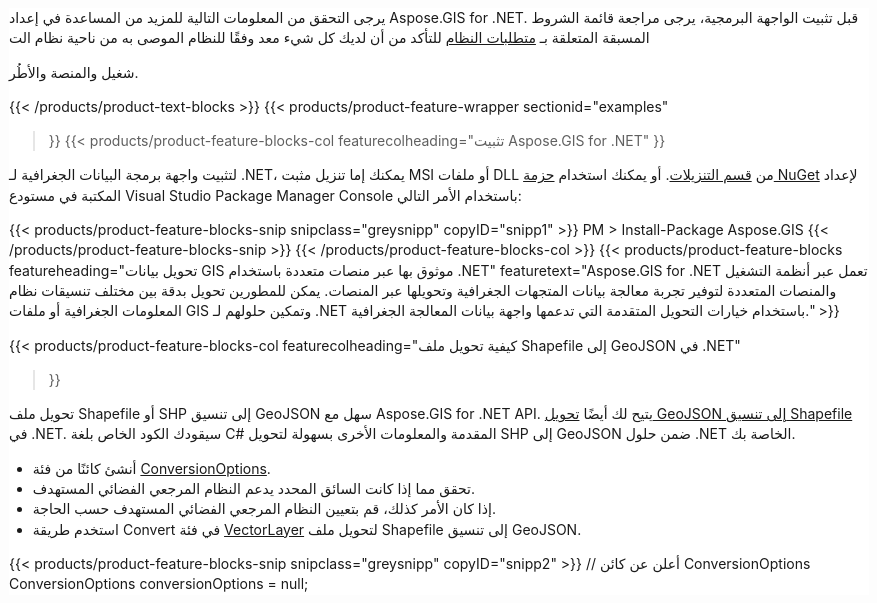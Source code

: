    <p>يرجى التحقق من المعلومات التالية للمزيد من المساعدة في إعداد Aspose.GIS for .NET. قبل تثبيت الواجهة البرمجية، يرجى مراجعة قائمة الشروط المسبقة المتعلقة بـ <a href="https://docs.aspose.com/gis/net/installation/#system-requirements-for-asposegis-for-net">متطلبات النظام</a> للتأكد من أن لديك كل شيء معد وفقًا للنظام الموصى به من ناحية نظام الت

شغيل والمنصة والأطُر.</p>
   {{< /products/product-text-blocks >}}
{{< products/product-feature-wrapper 
sectionid="examples"
>}}
{{< products/product-feature-blocks-col
featurecolheading="تثبيت Aspose.GIS for .NET"
>}}
<p>لتثبيت واجهة برمجة البيانات الجغرافية لـ .NET، يمكنك إما تنزيل مثبت MSI أو ملفات DLL من <a href="https://releases.aspose.com/gis/net/">قسم التنزيلات</a>. أو يمكنك استخدام <a href="https://www.nuget.org/packages/Aspose.GIS/">حزمة NuGet</a> لإعداد المكتبة في مستودع Visual Studio Package Manager Console باستخدام الأمر التالي:</p>
{{< products/product-feature-blocks-snip
snipclass="greysnipp"
copyID="snipp1"
>}}
PM > Install-Package Aspose.GIS
{{< /products/product-feature-blocks-snip >}}
{{< /products/product-feature-blocks-col >}}
{{< products/product-feature-blocks
featureheading="تحويل بيانات GIS موثوق بها عبر منصات متعددة باستخدام .NET"
featuretext="Aspose.GIS for .NET تعمل عبر أنظمة التشغيل والمنصات المتعددة لتوفير تجربة معالجة بيانات المتجهات الجغرافية وتحويلها عبر المنصات. يمكن للمطورين تحويل بدقة بين مختلف تنسيقات نظام المعلومات الجغرافية أو ملفات GIS وتمكين حلولهم لـ .NET باستخدام خيارات التحويل المتقدمة التي تدعمها واجهة بيانات المعالجة الجغرافية."
>}}

{{< products/product-feature-blocks-col
featurecolheading="كيفية تحويل ملف Shapefile إلى GeoJSON في .NET"
>}}
<p>تحويل ملف Shapefile أو SHP إلى تنسيق GeoJSON سهل مع Aspose.GIS for .NET API. يتيح لك أيضًا <a href="https://blog.aspose.com/gis/convert-shapefile-to-geojson-and-geojson-to-shapefile-using-csharp/#Convert-GeoJSON-to-Shapefile">تحويل GeoJSON إلى تنسيق Shapefile</a> في .NET. سيقودك الكود الخاص بلغة C# المقدمة والمعلومات الأخرى بسهولة لتحويل SHP إلى GeoJSON ضمن حلول .NET الخاصة بك.</p>
<ul>
   <li>أنشئ كائنًا من فئة <a href="https://reference.aspose.com/gis/net/aspose.gis/conversionoptions/">ConversionOptions</a>.</li>
   <li>تحقق مما إذا كانت السائق المحدد يدعم النظام المرجعي الفضائي المستهدف.</li>
   <li>إذا كان الأمر كذلك، قم بتعيين النظام المرجعي الفضائي المستهدف حسب الحاجة.</li>
   <li>استخدم طريقة Convert في فئة <a href="https://reference.aspose.com/gis/net/aspose.gis/vectorlayer/">VectorLayer</a> لتحويل ملف Shapefile إلى تنسيق GeoJSON.</li>
</ul>
{{< products/product-feature-blocks-snip
snipclass="greysnipp"
copyID="snipp2"
>}}
// أعلن عن كائن ConversionOptions
ConversionOptions conversionOptions = null;
